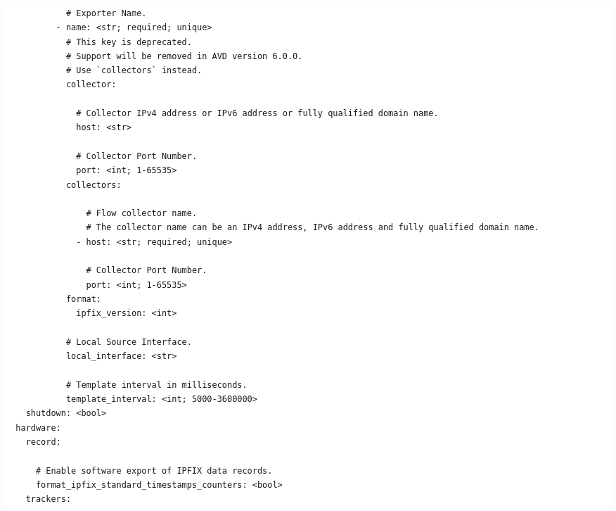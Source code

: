                 # Exporter Name.
              - name: <str; required; unique>
                # This key is deprecated.
                # Support will be removed in AVD version 6.0.0.
                # Use `collectors` instead.
                collector:

                  # Collector IPv4 address or IPv6 address or fully qualified domain name.
                  host: <str>

                  # Collector Port Number.
                  port: <int; 1-65535>
                collectors:

                    # Flow collector name.
                    # The collector name can be an IPv4 address, IPv6 address and fully qualified domain name.
                  - host: <str; required; unique>

                    # Collector Port Number.
                    port: <int; 1-65535>
                format:
                  ipfix_version: <int>

                # Local Source Interface.
                local_interface: <str>

                # Template interval in milliseconds.
                template_interval: <int; 5000-3600000>
        shutdown: <bool>
      hardware:
        record:

          # Enable software export of IPFIX data records.
          format_ipfix_standard_timestamps_counters: <bool>
        trackers:
